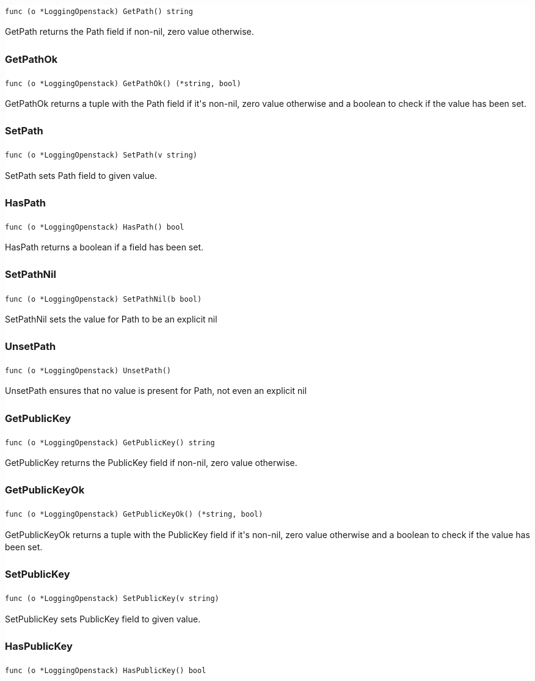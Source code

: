 `func (o *LoggingOpenstack) GetPath() string`

GetPath returns the Path field if non-nil, zero value otherwise.

### GetPathOk

`func (o *LoggingOpenstack) GetPathOk() (*string, bool)`

GetPathOk returns a tuple with the Path field if it's non-nil, zero value otherwise
and a boolean to check if the value has been set.

### SetPath

`func (o *LoggingOpenstack) SetPath(v string)`

SetPath sets Path field to given value.

### HasPath

`func (o *LoggingOpenstack) HasPath() bool`

HasPath returns a boolean if a field has been set.

### SetPathNil

`func (o *LoggingOpenstack) SetPathNil(b bool)`

 SetPathNil sets the value for Path to be an explicit nil

### UnsetPath
`func (o *LoggingOpenstack) UnsetPath()`

UnsetPath ensures that no value is present for Path, not even an explicit nil
### GetPublicKey

`func (o *LoggingOpenstack) GetPublicKey() string`

GetPublicKey returns the PublicKey field if non-nil, zero value otherwise.

### GetPublicKeyOk

`func (o *LoggingOpenstack) GetPublicKeyOk() (*string, bool)`

GetPublicKeyOk returns a tuple with the PublicKey field if it's non-nil, zero value otherwise
and a boolean to check if the value has been set.

### SetPublicKey

`func (o *LoggingOpenstack) SetPublicKey(v string)`

SetPublicKey sets PublicKey field to given value.

### HasPublicKey

`func (o *LoggingOpenstack) HasPublicKey() bool`
